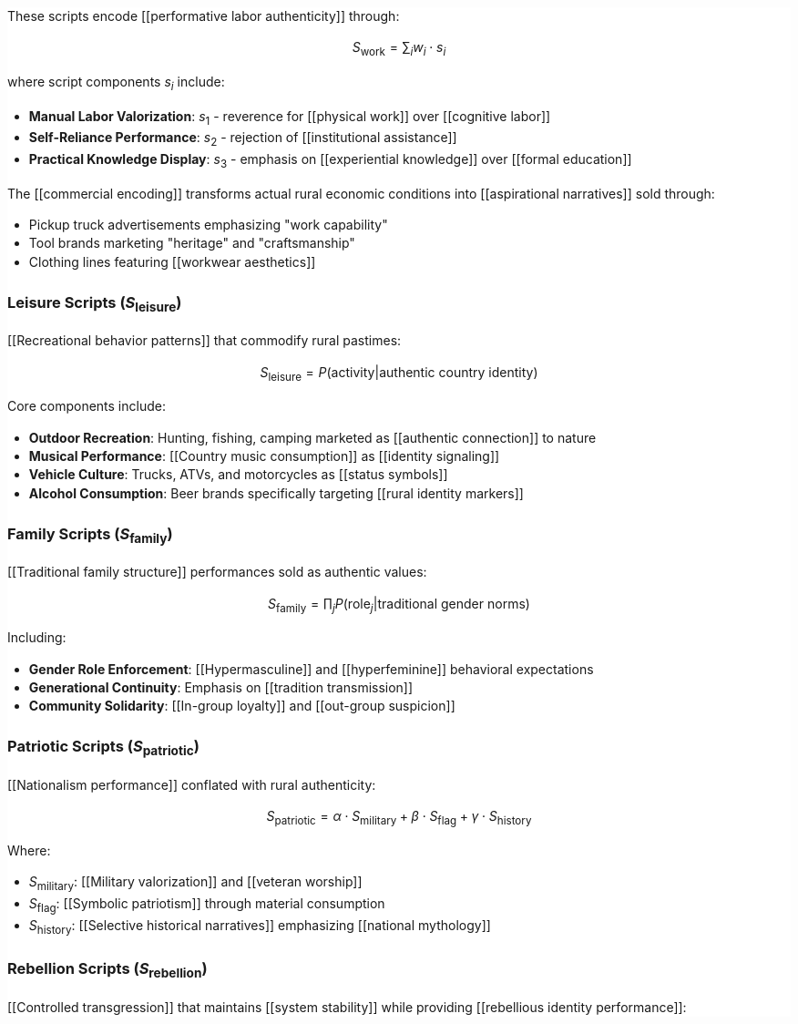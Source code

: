 These scripts encode [[performative labor authenticity]] through:

$$S_{\text{work}} = \sum_{i} w_i \cdot s_i$$

where script components $s_i$ include:
- **Manual Labor Valorization**: $s_1$ - reverence for [[physical work]] over [[cognitive labor]]
- **Self-Reliance Performance**: $s_2$ - rejection of [[institutional assistance]]
- **Practical Knowledge Display**: $s_3$ - emphasis on [[experiential knowledge]] over [[formal education]]

The [[commercial encoding]] transforms actual rural economic conditions into [[aspirational narratives]] sold through:
- Pickup truck advertisements emphasizing "work capability"
- Tool brands marketing "heritage" and "craftsmanship"
- Clothing lines featuring [[workwear aesthetics]]

### Leisure Scripts ($S_{\text{leisure}}$)

[[Recreational behavior patterns]] that commodify rural pastimes:

$$S_{\text{leisure}} = P(\text{activity} | \text{authentic country identity})$$

Core components include:
- **Outdoor Recreation**: Hunting, fishing, camping marketed as [[authentic connection]] to nature
- **Musical Performance**: [[Country music consumption]] as [[identity signaling]]
- **Vehicle Culture**: Trucks, ATVs, and motorcycles as [[status symbols]]
- **Alcohol Consumption**: Beer brands specifically targeting [[rural identity markers]]

### Family Scripts ($S_{\text{family}}$)

[[Traditional family structure]] performances sold as authentic values:

$$S_{\text{family}} = \prod_{j} P(\text{role}_j | \text{traditional gender norms})$$

Including:
- **Gender Role Enforcement**: [[Hypermasculine]] and [[hyperfeminine]] behavioral expectations
- **Generational Continuity**: Emphasis on [[tradition transmission]]
- **Community Solidarity**: [[In-group loyalty]] and [[out-group suspicion]]

### Patriotic Scripts ($S_{\text{patriotic}}$)

[[Nationalism performance]] conflated with rural authenticity:

$$S_{\text{patriotic}} = \alpha \cdot S_{\text{military}} + \beta \cdot S_{\text{flag}} + \gamma \cdot S_{\text{history}}$$

Where:
- $S_{\text{military}}$: [[Military valorization]] and [[veteran worship]]
- $S_{\text{flag}}$: [[Symbolic patriotism]] through material consumption
- $S_{\text{history}}$: [[Selective historical narratives]] emphasizing [[national mythology]]

### Rebellion Scripts ($S_{\text{rebellion}}$)

[[Controlled transgression]] that maintains [[system stability]] while providing [[rebellious identity performance]]:
